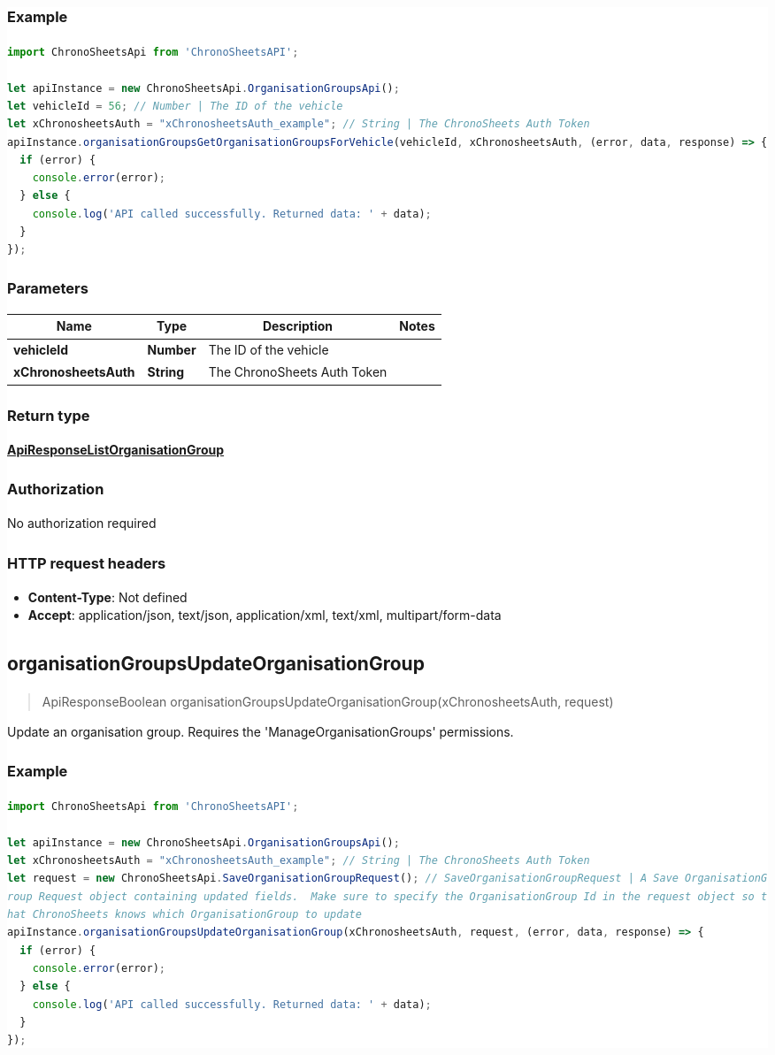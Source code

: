 ### Example

```javascript
import ChronoSheetsApi from 'ChronoSheetsAPI';

let apiInstance = new ChronoSheetsApi.OrganisationGroupsApi();
let vehicleId = 56; // Number | The ID of the vehicle
let xChronosheetsAuth = "xChronosheetsAuth_example"; // String | The ChronoSheets Auth Token
apiInstance.organisationGroupsGetOrganisationGroupsForVehicle(vehicleId, xChronosheetsAuth, (error, data, response) => {
  if (error) {
    console.error(error);
  } else {
    console.log('API called successfully. Returned data: ' + data);
  }
});
```

### Parameters


Name | Type | Description  | Notes
------------- | ------------- | ------------- | -------------
 **vehicleId** | **Number**| The ID of the vehicle | 
 **xChronosheetsAuth** | **String**| The ChronoSheets Auth Token | 

### Return type

[**ApiResponseListOrganisationGroup**](ApiResponseListOrganisationGroup.md)

### Authorization

No authorization required

### HTTP request headers

- **Content-Type**: Not defined
- **Accept**: application/json, text/json, application/xml, text/xml, multipart/form-data


## organisationGroupsUpdateOrganisationGroup

> ApiResponseBoolean organisationGroupsUpdateOrganisationGroup(xChronosheetsAuth, request)

Update an organisation group.    Requires the &#39;ManageOrganisationGroups&#39; permissions.

### Example

```javascript
import ChronoSheetsApi from 'ChronoSheetsAPI';

let apiInstance = new ChronoSheetsApi.OrganisationGroupsApi();
let xChronosheetsAuth = "xChronosheetsAuth_example"; // String | The ChronoSheets Auth Token
let request = new ChronoSheetsApi.SaveOrganisationGroupRequest(); // SaveOrganisationGroupRequest | A Save OrganisationGroup Request object containing updated fields.  Make sure to specify the OrganisationGroup Id in the request object so that ChronoSheets knows which OrganisationGroup to update
apiInstance.organisationGroupsUpdateOrganisationGroup(xChronosheetsAuth, request, (error, data, response) => {
  if (error) {
    console.error(error);
  } else {
    console.log('API called successfully. Returned data: ' + data);
  }
});
```
